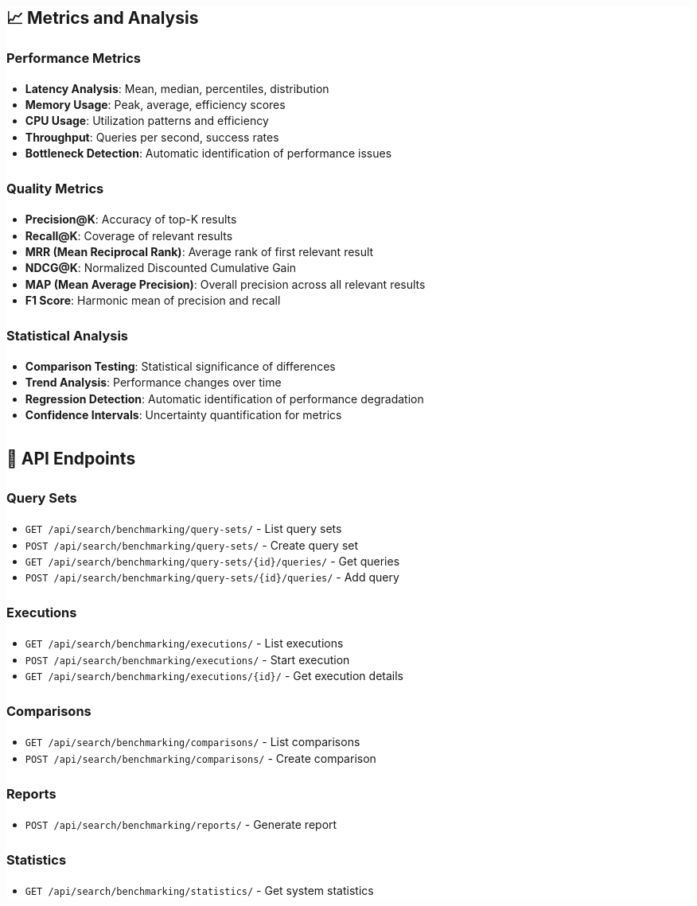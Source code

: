 ## 📈 Metrics and Analysis

### Performance Metrics

- **Latency Analysis**: Mean, median, percentiles, distribution
- **Memory Usage**: Peak, average, efficiency scores
- **CPU Usage**: Utilization patterns and efficiency
- **Throughput**: Queries per second, success rates
- **Bottleneck Detection**: Automatic identification of performance issues

### Quality Metrics

- **Precision@K**: Accuracy of top-K results
- **Recall@K**: Coverage of relevant results
- **MRR (Mean Reciprocal Rank)**: Average rank of first relevant result
- **NDCG@K**: Normalized Discounted Cumulative Gain
- **MAP (Mean Average Precision)**: Overall precision across all relevant results
- **F1 Score**: Harmonic mean of precision and recall

### Statistical Analysis

- **Comparison Testing**: Statistical significance of differences
- **Trend Analysis**: Performance changes over time
- **Regression Detection**: Automatic identification of performance degradation
- **Confidence Intervals**: Uncertainty quantification for metrics

## 🔧 API Endpoints

### Query Sets
- `GET /api/search/benchmarking/query-sets/` - List query sets
- `POST /api/search/benchmarking/query-sets/` - Create query set
- `GET /api/search/benchmarking/query-sets/{id}/queries/` - Get queries
- `POST /api/search/benchmarking/query-sets/{id}/queries/` - Add query

### Executions
- `GET /api/search/benchmarking/executions/` - List executions
- `POST /api/search/benchmarking/executions/` - Start execution
- `GET /api/search/benchmarking/executions/{id}/` - Get execution details

### Comparisons
- `GET /api/search/benchmarking/comparisons/` - List comparisons
- `POST /api/search/benchmarking/comparisons/` - Create comparison

### Reports
- `POST /api/search/benchmarking/reports/` - Generate report

### Statistics
- `GET /api/search/benchmarking/statistics/` - Get system statistics
